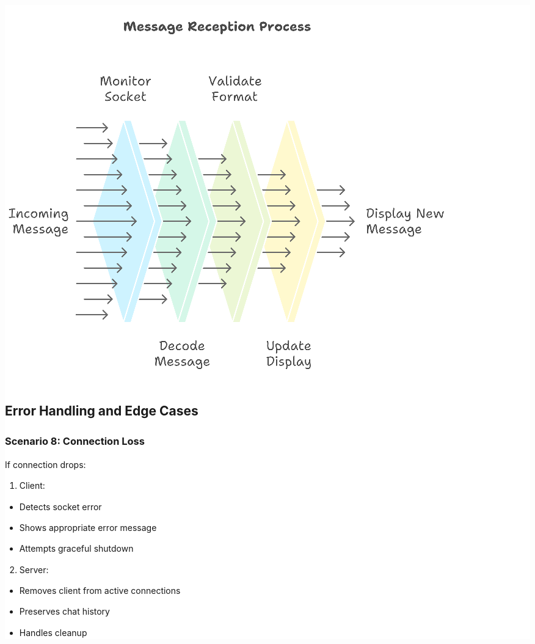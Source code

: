 ![figure](img_7.png)

## Error Handling and Edge Cases

### Scenario 8: Connection Loss

If connection drops:

1. Client:

- Detects socket error

- Shows appropriate error message

- Attempts graceful shutdown

2. Server:

- Removes client from active connections

- Preserves chat history

- Handles cleanup
